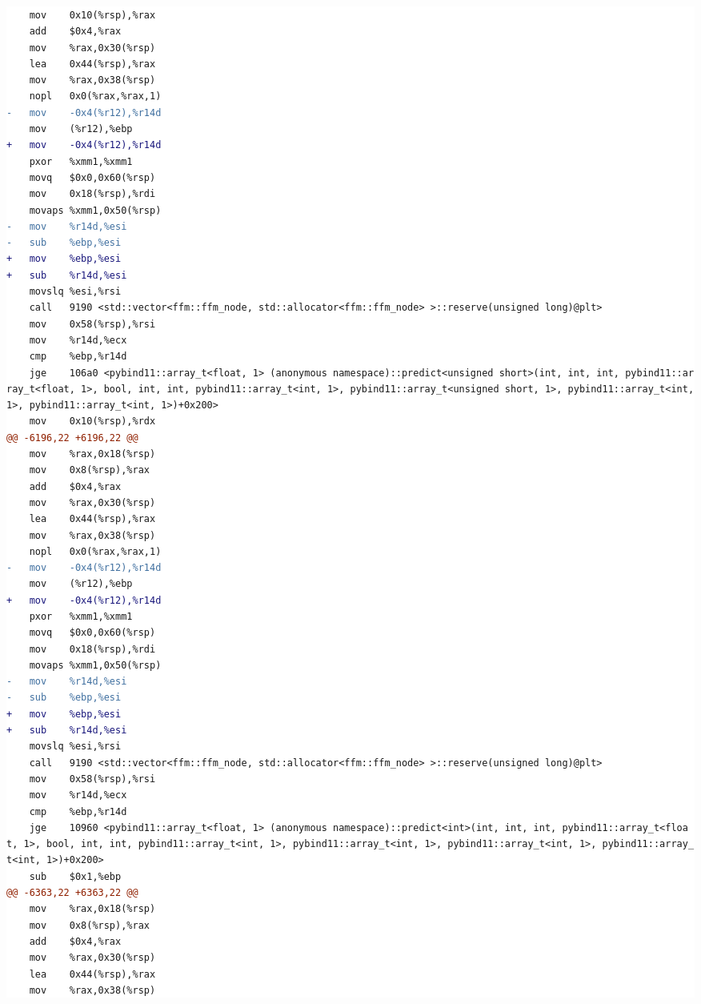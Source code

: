 ```diff
 	mov    0x10(%rsp),%rax
 	add    $0x4,%rax
 	mov    %rax,0x30(%rsp)
 	lea    0x44(%rsp),%rax
 	mov    %rax,0x38(%rsp)
 	nopl   0x0(%rax,%rax,1)
-	mov    -0x4(%r12),%r14d
 	mov    (%r12),%ebp
+	mov    -0x4(%r12),%r14d
 	pxor   %xmm1,%xmm1
 	movq   $0x0,0x60(%rsp)
 	mov    0x18(%rsp),%rdi
 	movaps %xmm1,0x50(%rsp)
-	mov    %r14d,%esi
-	sub    %ebp,%esi
+	mov    %ebp,%esi
+	sub    %r14d,%esi
 	movslq %esi,%rsi
 	call   9190 <std::vector<ffm::ffm_node, std::allocator<ffm::ffm_node> >::reserve(unsigned long)@plt>
 	mov    0x58(%rsp),%rsi
 	mov    %r14d,%ecx
 	cmp    %ebp,%r14d
 	jge    106a0 <pybind11::array_t<float, 1> (anonymous namespace)::predict<unsigned short>(int, int, int, pybind11::array_t<float, 1>, bool, int, int, pybind11::array_t<int, 1>, pybind11::array_t<unsigned short, 1>, pybind11::array_t<int, 1>, pybind11::array_t<int, 1>)+0x200>
 	mov    0x10(%rsp),%rdx
@@ -6196,22 +6196,22 @@
 	mov    %rax,0x18(%rsp)
 	mov    0x8(%rsp),%rax
 	add    $0x4,%rax
 	mov    %rax,0x30(%rsp)
 	lea    0x44(%rsp),%rax
 	mov    %rax,0x38(%rsp)
 	nopl   0x0(%rax,%rax,1)
-	mov    -0x4(%r12),%r14d
 	mov    (%r12),%ebp
+	mov    -0x4(%r12),%r14d
 	pxor   %xmm1,%xmm1
 	movq   $0x0,0x60(%rsp)
 	mov    0x18(%rsp),%rdi
 	movaps %xmm1,0x50(%rsp)
-	mov    %r14d,%esi
-	sub    %ebp,%esi
+	mov    %ebp,%esi
+	sub    %r14d,%esi
 	movslq %esi,%rsi
 	call   9190 <std::vector<ffm::ffm_node, std::allocator<ffm::ffm_node> >::reserve(unsigned long)@plt>
 	mov    0x58(%rsp),%rsi
 	mov    %r14d,%ecx
 	cmp    %ebp,%r14d
 	jge    10960 <pybind11::array_t<float, 1> (anonymous namespace)::predict<int>(int, int, int, pybind11::array_t<float, 1>, bool, int, int, pybind11::array_t<int, 1>, pybind11::array_t<int, 1>, pybind11::array_t<int, 1>, pybind11::array_t<int, 1>)+0x200>
 	sub    $0x1,%ebp
@@ -6363,22 +6363,22 @@
 	mov    %rax,0x18(%rsp)
 	mov    0x8(%rsp),%rax
 	add    $0x4,%rax
 	mov    %rax,0x30(%rsp)
 	lea    0x44(%rsp),%rax
 	mov    %rax,0x38(%rsp)
```